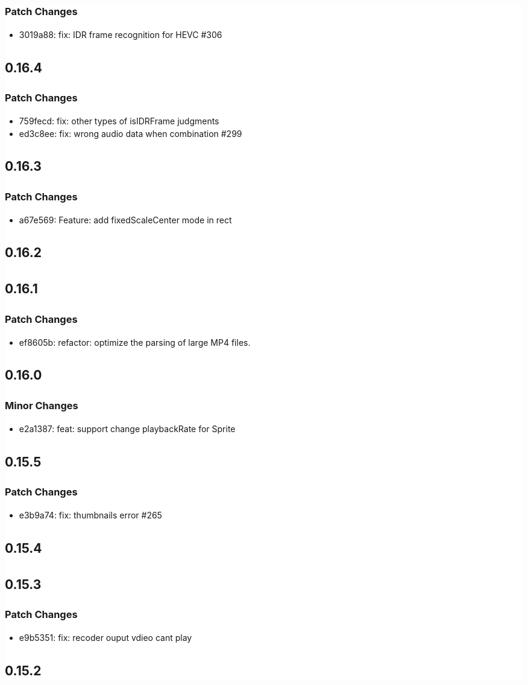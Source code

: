 ### Patch Changes

- 3019a88: fix: IDR frame recognition for HEVC #306

## 0.16.4

### Patch Changes

- 759fecd: fix: other types of isIDRFrame judgments
- ed3c8ee: fix: wrong audio data when combination #299

## 0.16.3

### Patch Changes

- a67e569: Feature: add fixedScaleCenter mode in rect

## 0.16.2

## 0.16.1

### Patch Changes

- ef8605b: refactor: optimize the parsing of large MP4 files.

## 0.16.0

### Minor Changes

- e2a1387: feat: support change playbackRate for Sprite

## 0.15.5

### Patch Changes

- e3b9a74: fix: thumbnails error #265

## 0.15.4

## 0.15.3

### Patch Changes

- e9b5351: fix: recoder ouput vdieo cant play

## 0.15.2
